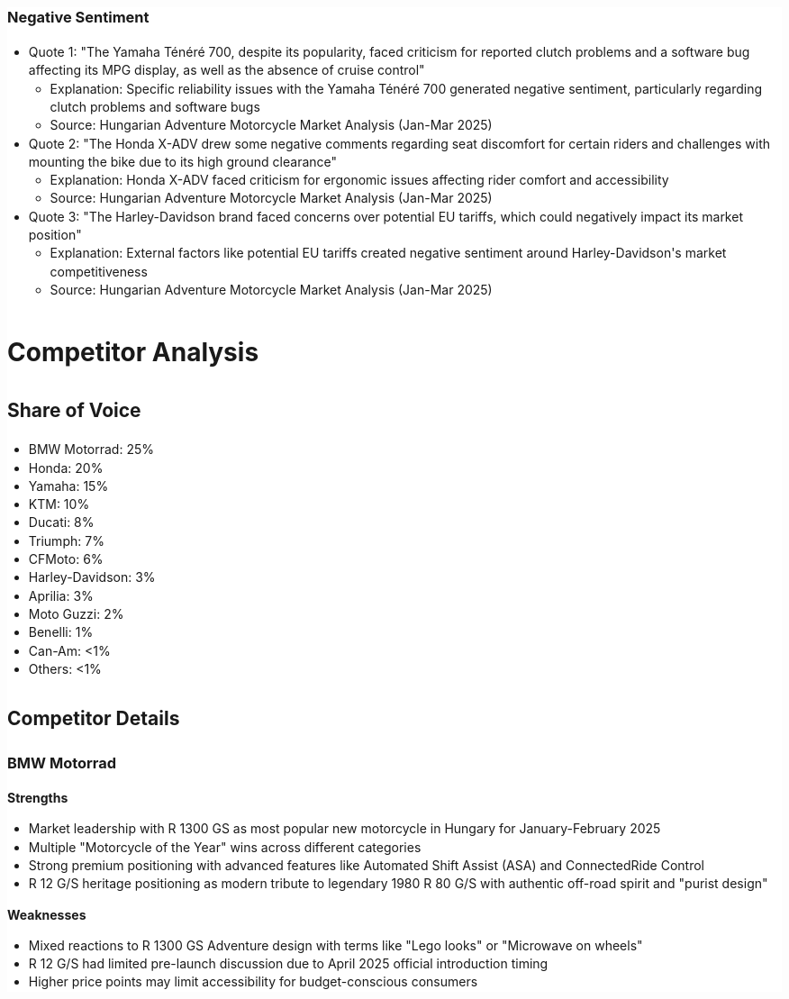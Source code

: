 ### Negative Sentiment
- Quote 1: "The Yamaha Ténéré 700, despite its popularity, faced criticism for reported clutch problems and a software bug affecting its MPG display, as well as the absence of cruise control"
  - Explanation: Specific reliability issues with the Yamaha Ténéré 700 generated negative sentiment, particularly regarding clutch problems and software bugs
  - Source: Hungarian Adventure Motorcycle Market Analysis (Jan-Mar 2025)
- Quote 2: "The Honda X-ADV drew some negative comments regarding seat discomfort for certain riders and challenges with mounting the bike due to its high ground clearance"
  - Explanation: Honda X-ADV faced criticism for ergonomic issues affecting rider comfort and accessibility
  - Source: Hungarian Adventure Motorcycle Market Analysis (Jan-Mar 2025)
- Quote 3: "The Harley-Davidson brand faced concerns over potential EU tariffs, which could negatively impact its market position"
  - Explanation: External factors like potential EU tariffs created negative sentiment around Harley-Davidson's market competitiveness
  - Source: Hungarian Adventure Motorcycle Market Analysis (Jan-Mar 2025)

# Competitor Analysis

## Share of Voice
- BMW Motorrad: 25%
- Honda: 20%
- Yamaha: 15%
- KTM: 10%
- Ducati: 8%
- Triumph: 7%
- CFMoto: 6%
- Harley-Davidson: 3%
- Aprilia: 3%
- Moto Guzzi: 2%
- Benelli: 1%
- Can-Am: <1%
- Others: <1%

## Competitor Details

### BMW Motorrad
**Strengths**
- Market leadership with R 1300 GS as most popular new motorcycle in Hungary for January-February 2025
- Multiple "Motorcycle of the Year" wins across different categories
- Strong premium positioning with advanced features like Automated Shift Assist (ASA) and ConnectedRide Control
- R 12 G/S heritage positioning as modern tribute to legendary 1980 R 80 G/S with authentic off-road spirit and "purist design"

**Weaknesses**
- Mixed reactions to R 1300 GS Adventure design with terms like "Lego looks" or "Microwave on wheels"
- R 12 G/S had limited pre-launch discussion due to April 2025 official introduction timing
- Higher price points may limit accessibility for budget-conscious consumers
